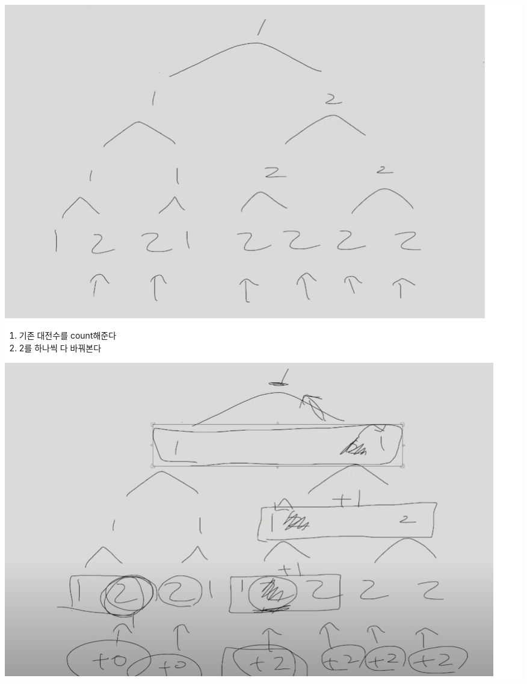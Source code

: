 ![image-20221002150523821](.\images\image-20221002150523821.png)

1. 기존 대전수를 count해준다
2. 2를 하나씩 다 바꿔본다 

![image-20221002150717584](.\images\image-20221002150717584.png)
